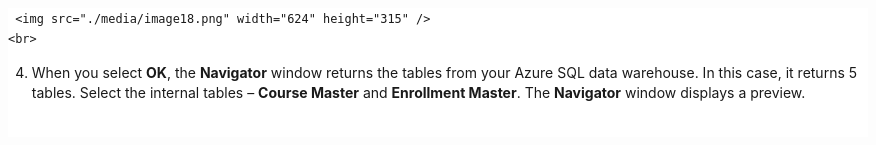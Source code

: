 	 <img src="./media/image18.png" width="624" height="315" />
	<br>

4.  When you select **OK**, the **Navigator** window returns the tables from your Azure SQL data warehouse. In this case, it returns 5 tables. Select the internal tables – **Course Master** and **Enrollment Master**. The **Navigator** window displays a preview.

	<br>